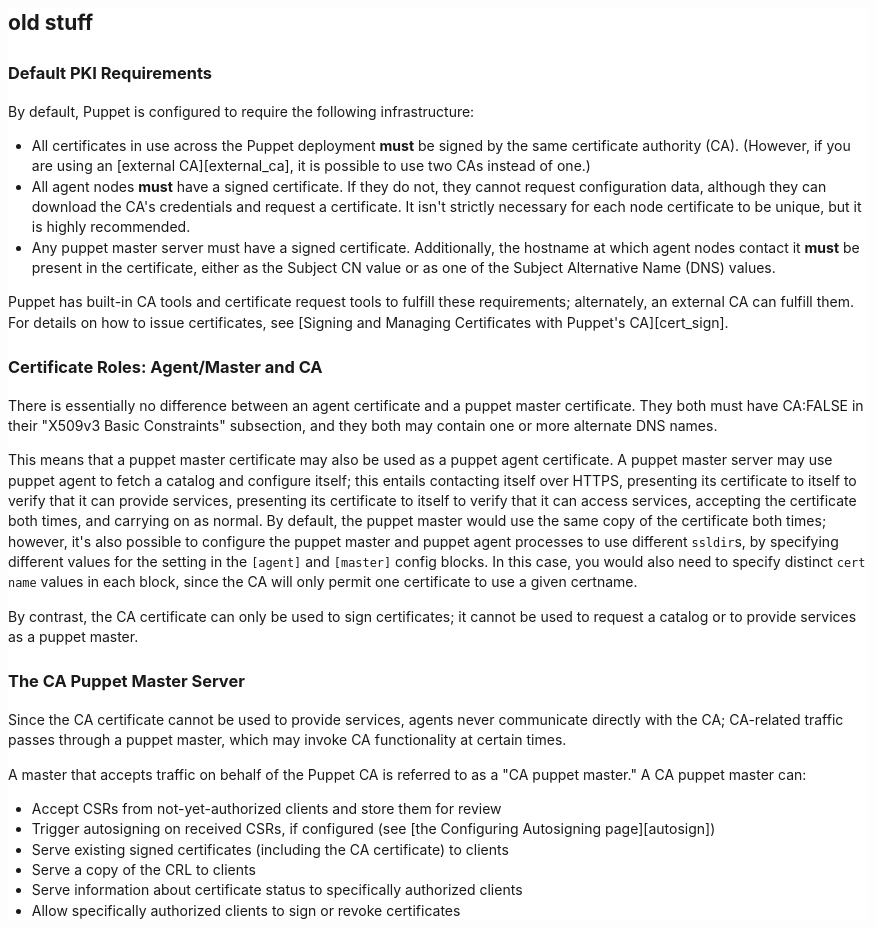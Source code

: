 old stuff
---------------

### Default PKI Requirements

By default, Puppet is configured to require the following infrastructure:

* All certificates in use across the Puppet deployment **must** be signed by the same certificate authority (CA). (However, if you are using an [external CA][external_ca], it is possible to use two CAs instead of one.)
* All agent nodes **must** have a signed certificate. If they do not, they cannot request configuration data, although they can download the CA's credentials and request a certificate. It isn't strictly necessary for each node certificate to be unique, but it is highly recommended.
* Any puppet master server must have a signed certificate. Additionally, the hostname at which agent nodes contact it **must** be present in the certificate, either as the Subject CN value or as one of the Subject Alternative Name (DNS) values.

Puppet has built-in CA tools and certificate request tools to fulfill these requirements; alternately, an external CA can fulfill them. For details on how to issue certificates, see [Signing and Managing Certificates with Puppet's CA][cert_sign].

### Certificate Roles: Agent/Master and CA

There is essentially no difference between an agent certificate and a puppet master certificate. They both must have CA:FALSE in their "X509v3 Basic Constraints" subsection, and they both may contain one or more alternate DNS names.

This means that a puppet master certificate may also be used as a puppet agent certificate. A puppet master server may use puppet agent to fetch a catalog and configure itself; this entails contacting itself over HTTPS, presenting its certificate to itself to verify that it can provide services, presenting its certificate to itself to verify that it can access services, accepting the certificate both times, and carrying on as normal. By default, the puppet master would use the same copy of the certificate both times; however, it's also possible to configure the puppet master and puppet agent processes to use different `ssldir`s, by specifying different values for the setting in the `[agent]` and `[master]` config blocks. In this case, you would also need to specify distinct `certname` values in each block, since the CA will only permit one certificate to use a given certname.

By contrast, the CA certificate can only be used to sign certificates; it cannot be used to request a catalog or to provide services as a puppet master.

### The CA Puppet Master Server

Since the CA certificate cannot be used to provide services, agents never communicate directly with the CA; CA-related traffic passes through a puppet master, which may invoke CA functionality at certain times.

A master that accepts traffic on behalf of the Puppet CA is referred to as a "CA puppet master." A CA puppet master can:

* Accept CSRs from not-yet-authorized clients and store them for review
* Trigger autosigning on received CSRs, if configured (see [the Configuring Autosigning page][autosign])
* Serve existing signed certificates (including the CA certificate) to clients
* Serve a copy of the CRL to clients
* Serve information about certificate status to specifically authorized clients
* Allow specifically authorized clients to sign or revoke certificates
